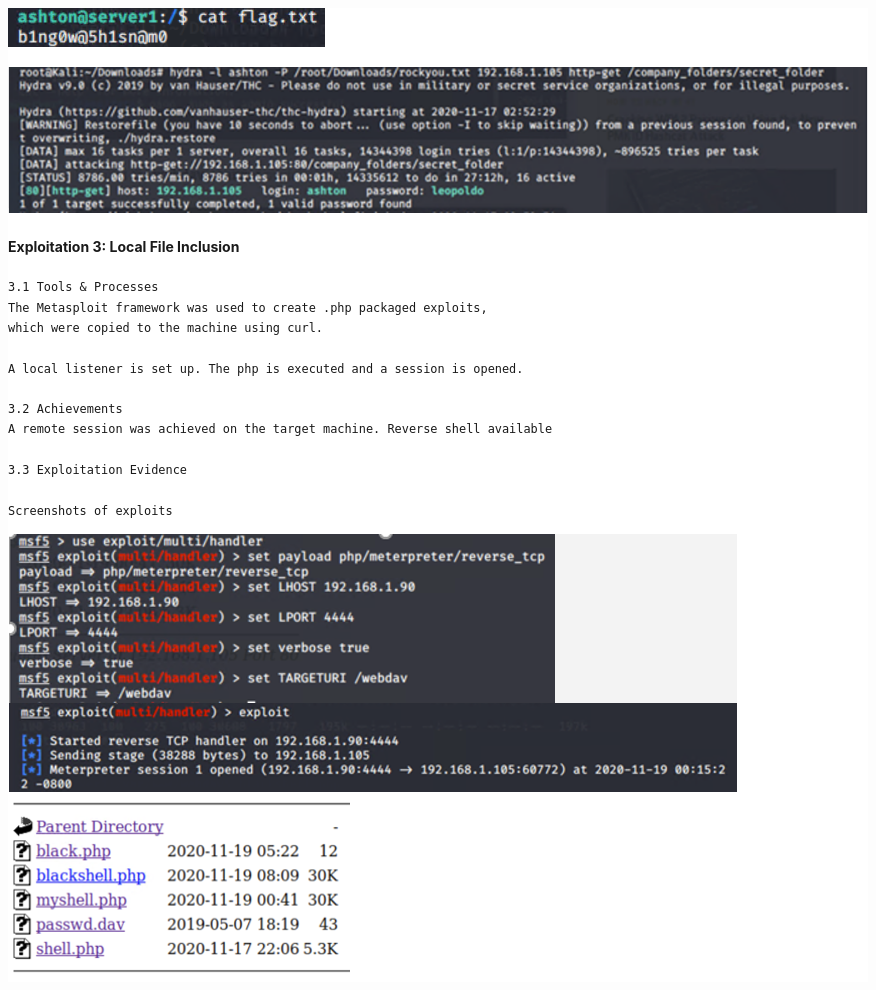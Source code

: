   ![flag](/Images/flag.png)
  
  ![No account lockout](/Images/No-account-lockout.png)
  
    

<h4>Exploitation 3: Local File Inclusion</h4>

    3.1 Tools & Processes
    The Metasploit framework was used to create .php packaged exploits, 
    which were copied to the machine using curl.

    A local listener is set up. The php is executed and a session is opened.

    3.2 Achievements
    A remote session was achieved on the target machine. Reverse shell available

    3.3 Exploitation Evidence
    
    Screenshots of exploits 
    
  ![(i) Local File Inclusion](/Images/LFI-1.png)
  ![(ii) Local File Inclusion](/Images/LFI-2.png)
    